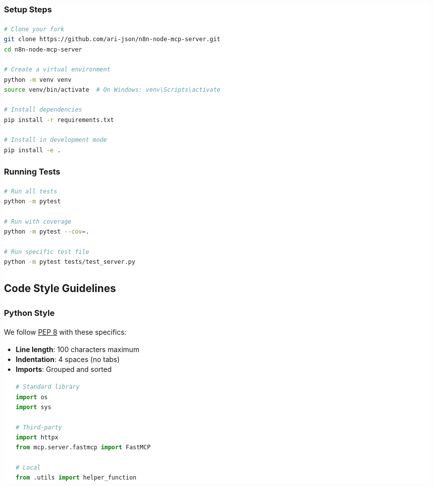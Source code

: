 ### Setup Steps

```bash
# Clone your fork
git clone https://github.com/ari-json/n8n-node-mcp-server.git
cd n8n-node-mcp-server

# Create a virtual environment
python -m venv venv
source venv/bin/activate  # On Windows: venv\Scripts\activate

# Install dependencies
pip install -r requirements.txt

# Install in development mode
pip install -e .
```

### Running Tests

```bash
# Run all tests
python -m pytest

# Run with coverage
python -m pytest --cov=.

# Run specific test file
python -m pytest tests/test_server.py
```

## Code Style Guidelines

### Python Style

We follow [PEP 8](https://www.python.org/dev/peps/pep-0008/) with these specifics:

- **Line length**: 100 characters maximum
- **Indentation**: 4 spaces (no tabs)
- **Imports**: Grouped and sorted
  ```python
  # Standard library
  import os
  import sys
  
  # Third-party
  import httpx
  from mcp.server.fastmcp import FastMCP
  
  # Local
  from .utils import helper_function
  ```
